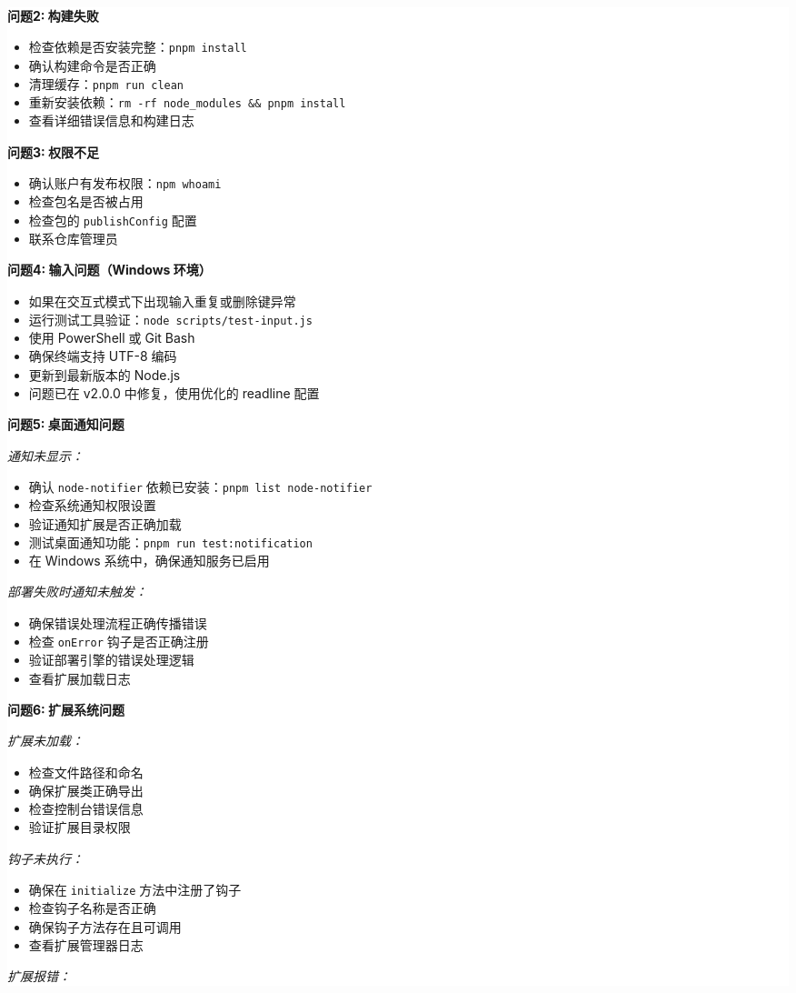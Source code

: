 **问题2: 构建失败**

- 检查依赖是否安装完整：`pnpm install`
- 确认构建命令是否正确
- 清理缓存：`pnpm run clean`
- 重新安装依赖：`rm -rf node_modules && pnpm install`
- 查看详细错误信息和构建日志

**问题3: 权限不足**

- 确认账户有发布权限：`npm whoami`
- 检查包名是否被占用
- 检查包的 `publishConfig` 配置
- 联系仓库管理员

**问题4: 输入问题（Windows 环境）**

- 如果在交互式模式下出现输入重复或删除键异常
- 运行测试工具验证：`node scripts/test-input.js`
- 使用 PowerShell 或 Git Bash
- 确保终端支持 UTF-8 编码
- 更新到最新版本的 Node.js
- 问题已在 v2.0.0 中修复，使用优化的 readline 配置

**问题5: 桌面通知问题**

_通知未显示：_

- 确认 `node-notifier` 依赖已安装：`pnpm list node-notifier`
- 检查系统通知权限设置
- 验证通知扩展是否正确加载
- 测试桌面通知功能：`pnpm run test:notification`
- 在 Windows 系统中，确保通知服务已启用

_部署失败时通知未触发：_

- 确保错误处理流程正确传播错误
- 检查 `onError` 钩子是否正确注册
- 验证部署引擎的错误处理逻辑
- 查看扩展加载日志

**问题6: 扩展系统问题**

_扩展未加载：_

- 检查文件路径和命名
- 确保扩展类正确导出
- 检查控制台错误信息
- 验证扩展目录权限

_钩子未执行：_

- 确保在 `initialize` 方法中注册了钩子
- 检查钩子名称是否正确
- 确保钩子方法存在且可调用
- 查看扩展管理器日志

_扩展报错：_
